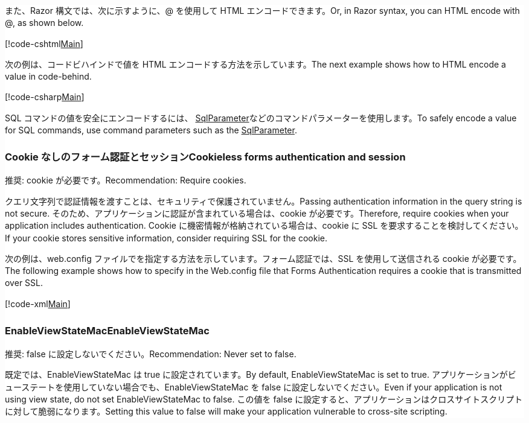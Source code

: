 <span data-ttu-id="a426e-175">また、Razor 構文では、次に示すように、@ を使用して HTML エンコードできます。</span><span class="sxs-lookup"><span data-stu-id="a426e-175">Or, in Razor syntax, you can HTML encode with @, as shown below.</span></span>

[!code-cshtml[Main](what-not-to-do-in-aspnet-and-what-to-do-instead/samples/sample6.cshtml?highlight=1)]

<span data-ttu-id="a426e-176">次の例は、コードビハインドで値を HTML エンコードする方法を示しています。</span><span class="sxs-lookup"><span data-stu-id="a426e-176">The next example shows how to HTML encode a value in code-behind.</span></span>

[!code-csharp[Main](what-not-to-do-in-aspnet-and-what-to-do-instead/samples/sample7.cs)]

<span data-ttu-id="a426e-177">SQL コマンドの値を安全にエンコードするには、 [SqlParameter](https://msdn.microsoft.com/library/system.data.sqlclient.sqlparameter.aspx)などのコマンドパラメーターを使用します。</span><span class="sxs-lookup"><span data-stu-id="a426e-177">To safely encode a value for SQL commands, use command parameters such as the [SqlParameter](https://msdn.microsoft.com/library/system.data.sqlclient.sqlparameter.aspx).</span></span> <a id="cookieless"></a>

### <a name="cookieless-forms-authentication-and-session"></a><span data-ttu-id="a426e-178">Cookie なしのフォーム認証とセッション</span><span class="sxs-lookup"><span data-stu-id="a426e-178">Cookieless forms authentication and session</span></span>

<span data-ttu-id="a426e-179">推奨: cookie が必要です。</span><span class="sxs-lookup"><span data-stu-id="a426e-179">Recommendation: Require cookies.</span></span>

<span data-ttu-id="a426e-180">クエリ文字列で認証情報を渡すことは、セキュリティで保護されていません。</span><span class="sxs-lookup"><span data-stu-id="a426e-180">Passing authentication information in the query string is not secure.</span></span> <span data-ttu-id="a426e-181">そのため、アプリケーションに認証が含まれている場合は、cookie が必要です。</span><span class="sxs-lookup"><span data-stu-id="a426e-181">Therefore, require cookies when your application includes authentication.</span></span> <span data-ttu-id="a426e-182">Cookie に機密情報が格納されている場合は、cookie に SSL を要求することを検討してください。</span><span class="sxs-lookup"><span data-stu-id="a426e-182">If your cookie stores sensitive information, consider requiring SSL for the cookie.</span></span>

<span data-ttu-id="a426e-183">次の例は、web.config ファイルでを指定する方法を示しています。フォーム認証では、SSL を使用して送信される cookie が必要です。</span><span class="sxs-lookup"><span data-stu-id="a426e-183">The following example shows how to specify in the Web.config file that Forms Authentication requires a cookie that is transmitted over SSL.</span></span>

[!code-xml[Main](what-not-to-do-in-aspnet-and-what-to-do-instead/samples/sample8.xml)]

<a id="viewstatemac"></a>

### <a name="enableviewstatemac"></a><span data-ttu-id="a426e-184">EnableViewStateMac</span><span class="sxs-lookup"><span data-stu-id="a426e-184">EnableViewStateMac</span></span>

<span data-ttu-id="a426e-185">推奨: false に設定しないでください。</span><span class="sxs-lookup"><span data-stu-id="a426e-185">Recommendation: Never set to false.</span></span>

<span data-ttu-id="a426e-186">既定では、EnableViewStateMac は true に設定されています。</span><span class="sxs-lookup"><span data-stu-id="a426e-186">By default, EnableViewStateMac is set to true.</span></span> <span data-ttu-id="a426e-187">アプリケーションがビューステートを使用していない場合でも、EnableViewStateMac を false に設定しないでください。</span><span class="sxs-lookup"><span data-stu-id="a426e-187">Even if your application is not using view state, do not set EnableViewStateMac to false.</span></span> <span data-ttu-id="a426e-188">この値を false に設定すると、アプリケーションはクロスサイトスクリプトに対して脆弱になります。</span><span class="sxs-lookup"><span data-stu-id="a426e-188">Setting this value to false will make your application vulnerable to cross-site scripting.</span></span>
